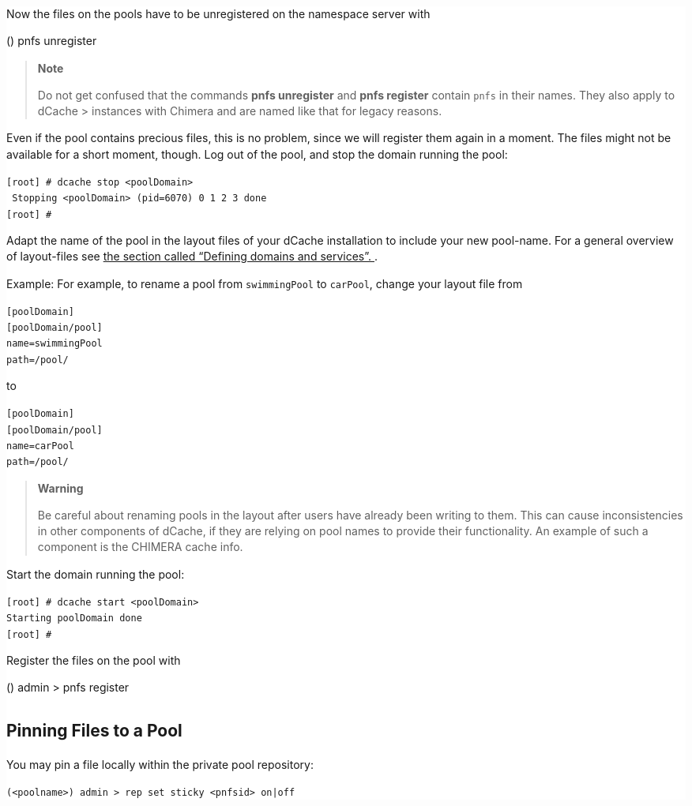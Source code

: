 Now the files on the pools have to be unregistered on the namespace server with

   (<poolname>) pnfs unregister

> **Note**
>
> Do not get confused that the commands **pnfs unregister** and **pnfs register** contain `pnfs` in their names. They also apply to dCache > instances with Chimera and are named like that for legacy reasons.

Even if the pool contains precious files, this is no problem, since we will register them again in a moment. The files might not be available for a short moment, though. Log out of the pool, and stop the domain running the pool:

    [root] # dcache stop <poolDomain>
     Stopping <poolDomain> (pid=6070) 0 1 2 3 done
    [root] #

Adapt the name of the pool in the layout files of your dCache installation to include your new pool-name. For a general overview of layout-files see [ the section called “Defining domains and services”. ](install.md#defining-domains-and-services).

Example:
For example, to rename a pool from `swimmingPool` to `carPool`, change your layout file from

    [poolDomain]
    [poolDomain/pool]
    name=swimmingPool
    path=/pool/

to

    [poolDomain]
    [poolDomain/pool]
    name=carPool
    path=/pool/

> **Warning**
>
> Be careful about renaming pools in the layout after users have already been writing to them. This can cause inconsistencies in other components of dCache, if they are relying on pool names to provide their functionality. An example of such a component is the CHIMERA cache info.

Start the domain running the pool:

    [root] # dcache start <poolDomain>
    Starting poolDomain done
    [root] #

Register the files on the pool with

   (<poolname>) admin > pnfs register

## Pinning Files to a Pool

You may pin a file locally within the private pool repository:

    (<poolname>) admin > rep set sticky <pnfsid> on|off


  [admin interface]: #intouch-admin
  [???]: #in-install-layout